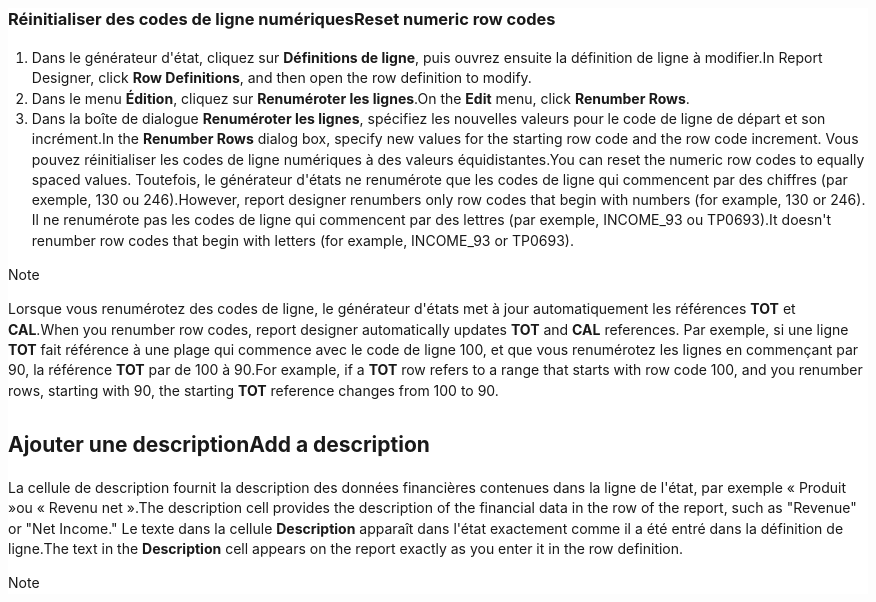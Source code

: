 ### <a name="reset-numeric-row-codes"></a><span data-ttu-id="decbc-123">Réinitialiser des codes de ligne numériques</span><span class="sxs-lookup"><span data-stu-id="decbc-123">Reset numeric row codes</span></span>

1. <span data-ttu-id="decbc-124">Dans le générateur d'état, cliquez sur **Définitions de ligne**, puis ouvrez ensuite la définition de ligne à modifier.</span><span class="sxs-lookup"><span data-stu-id="decbc-124">In Report Designer, click **Row Definitions**, and then open the row definition to modify.</span></span>
2. <span data-ttu-id="decbc-125">Dans le menu **Édition**, cliquez sur **Renuméroter les lignes**.</span><span class="sxs-lookup"><span data-stu-id="decbc-125">On the **Edit** menu, click **Renumber Rows**.</span></span>
3. <span data-ttu-id="decbc-126">Dans la boîte de dialogue **Renuméroter les lignes**, spécifiez les nouvelles valeurs pour le code de ligne de départ et son incrément.</span><span class="sxs-lookup"><span data-stu-id="decbc-126">In the **Renumber Rows** dialog box, specify new values for the starting row code and the row code increment.</span></span> <span data-ttu-id="decbc-127">Vous pouvez réinitialiser les codes de ligne numériques à des valeurs équidistantes.</span><span class="sxs-lookup"><span data-stu-id="decbc-127">You can reset the numeric row codes to equally spaced values.</span></span> <span data-ttu-id="decbc-128">Toutefois, le générateur d'états ne renumérote que les codes de ligne qui commencent par des chiffres (par exemple, 130 ou 246).</span><span class="sxs-lookup"><span data-stu-id="decbc-128">However, report designer renumbers only row codes that begin with numbers (for example, 130 or 246).</span></span> <span data-ttu-id="decbc-129">Il ne renumérote pas les codes de ligne qui commencent par des lettres (par exemple, INCOME\_93 ou TP0693).</span><span class="sxs-lookup"><span data-stu-id="decbc-129">It doesn't renumber row codes that begin with letters (for example, INCOME\_93 or TP0693).</span></span>

> [!NOTE]
> <span data-ttu-id="decbc-130">Lorsque vous renumérotez des codes de ligne, le générateur d'états met à jour automatiquement les références **TOT** et **CAL**.</span><span class="sxs-lookup"><span data-stu-id="decbc-130">When you renumber row codes, report designer automatically updates **TOT** and **CAL** references.</span></span> <span data-ttu-id="decbc-131">Par exemple, si une ligne **TOT** fait référence à une plage qui commence avec le code de ligne 100, et que vous renumérotez les lignes en commençant par 90, la référence **TOT** par de 100 à 90.</span><span class="sxs-lookup"><span data-stu-id="decbc-131">For example, if a **TOT** row refers to a range that starts with row code 100, and you renumber rows, starting with 90, the starting **TOT** reference changes from 100 to 90.</span></span>

## <a name="add-a-description"></a><span data-ttu-id="decbc-132">Ajouter une description</span><span class="sxs-lookup"><span data-stu-id="decbc-132">Add a description</span></span>
<span data-ttu-id="decbc-133">La cellule de description fournit la description des données financières contenues dans la ligne de l'état, par exemple « Produit »ou « Revenu net ».</span><span class="sxs-lookup"><span data-stu-id="decbc-133">The description cell provides the description of the financial data in the row of the report, such as "Revenue" or "Net Income."</span></span> <span data-ttu-id="decbc-134">Le texte dans la cellule **Description** apparaît dans l'état exactement comme il a été entré dans la définition de ligne.</span><span class="sxs-lookup"><span data-stu-id="decbc-134">The text in the **Description** cell appears on the report exactly as you enter it in the row definition.</span></span>

> [!NOTE]